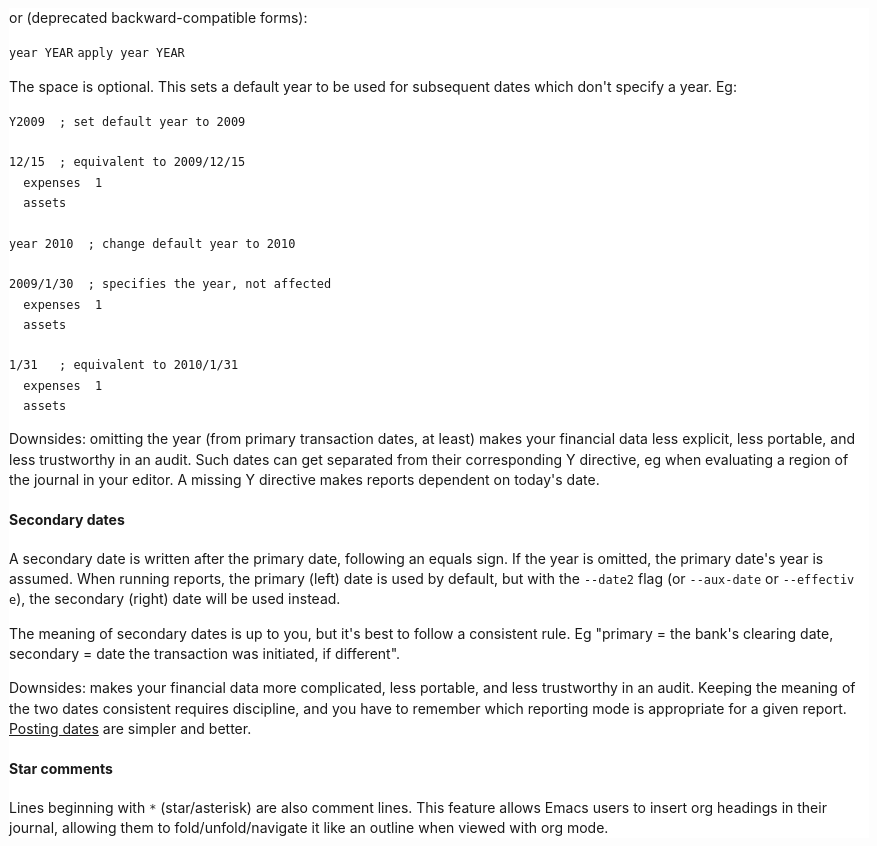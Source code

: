or (deprecated backward-compatible forms):

`year YEAR` `apply year YEAR`

The space is optional. This sets a default year to be used for
subsequent dates which don\'t specify a year. Eg:

``` journal
Y2009  ; set default year to 2009

12/15  ; equivalent to 2009/12/15
  expenses  1
  assets

year 2010  ; change default year to 2010

2009/1/30  ; specifies the year, not affected
  expenses  1
  assets

1/31   ; equivalent to 2010/1/31
  expenses  1
  assets
```

Downsides: omitting the year (from primary transaction dates, at least)
makes your financial data less explicit, less portable, and less
trustworthy in an audit. Such dates can get separated from their
corresponding Y directive, eg when evaluating a region of the journal in
your editor. A missing Y directive makes reports dependent on today\'s
date.

#### Secondary dates

A secondary date is written after the primary date, following an equals
sign. If the year is omitted, the primary date\'s year is assumed. When
running reports, the primary (left) date is used by default, but with
the `--date2` flag (or `--aux-date` or `--effective`), the secondary
(right) date will be used instead.

The meaning of secondary dates is up to you, but it\'s best to follow a
consistent rule. Eg \"primary = the bank\'s clearing date, secondary =
date the transaction was initiated, if different\".

Downsides: makes your financial data more complicated, less portable,
and less trustworthy in an audit. Keeping the meaning of the two dates
consistent requires discipline, and you have to remember which reporting
mode is appropriate for a given report. [Posting dates](#posting-dates)
are simpler and better.

#### Star comments

Lines beginning with `*` (star/asterisk) are also comment lines. This
feature allows Emacs users to insert org headings in their journal,
allowing them to fold/unfold/navigate it like an outline when viewed
with org mode.
